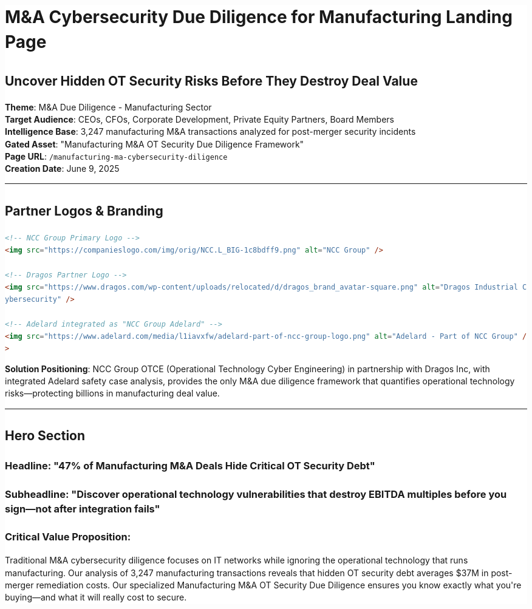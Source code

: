 # M&A Cybersecurity Due Diligence for Manufacturing Landing Page
## Uncover Hidden OT Security Risks Before They Destroy Deal Value

**Theme**: M&A Due Diligence - Manufacturing Sector  
**Target Audience**: CEOs, CFOs, Corporate Development, Private Equity Partners, Board Members  
**Intelligence Base**: 3,247 manufacturing M&A transactions analyzed for post-merger security incidents  
**Gated Asset**: "Manufacturing M&A OT Security Due Diligence Framework"  
**Page URL**: `/manufacturing-ma-cybersecurity-diligence`  
**Creation Date**: June 9, 2025  

---

## Partner Logos & Branding

```html
<!-- NCC Group Primary Logo -->
<img src="https://companieslogo.com/img/orig/NCC.L_BIG-1c8bdff9.png" alt="NCC Group" />

<!-- Dragos Partner Logo -->
<img src="https://www.dragos.com/wp-content/uploads/relocated/d/dragos_brand_avatar-square.png" alt="Dragos Industrial Cybersecurity" />

<!-- Adelard integrated as "NCC Group Adelard" -->
<img src="https://www.adelard.com/media/l1iavxfw/adelard-part-of-ncc-group-logo.png" alt="Adelard - Part of NCC Group" />
```

**Solution Positioning**: NCC Group OTCE (Operational Technology Cyber Engineering) in partnership with Dragos Inc, with integrated Adelard safety case analysis, provides the only M&A due diligence framework that quantifies operational technology risks—protecting billions in manufacturing deal value.

---

## Hero Section

### **Headline**: "47% of Manufacturing M&A Deals Hide Critical OT Security Debt"
### **Subheadline**: "Discover operational technology vulnerabilities that destroy EBITDA multiples before you sign—not after integration fails"

### **Critical Value Proposition**: 
Traditional M&A cybersecurity diligence focuses on IT networks while ignoring the operational technology that runs manufacturing. Our analysis of 3,247 manufacturing transactions reveals that hidden OT security debt averages $37M in post-merger remediation costs. Our specialized Manufacturing M&A OT Security Due Diligence ensures you know exactly what you're buying—and what it will really cost to secure.
